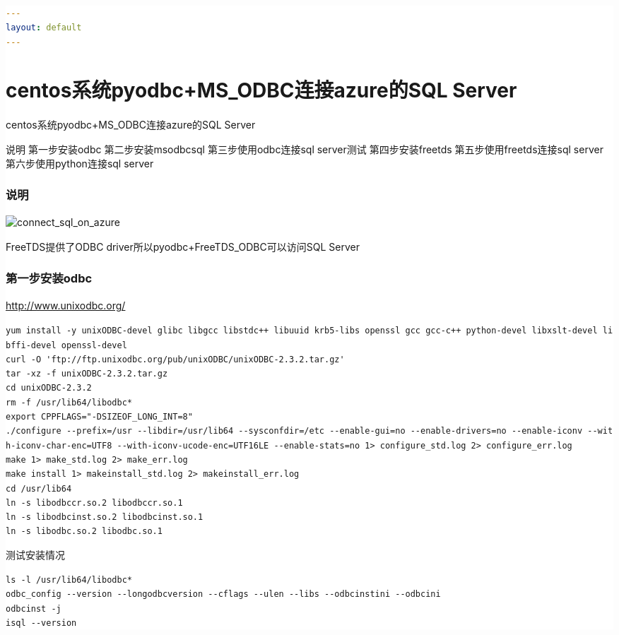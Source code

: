 ```yaml
---
layout: default
---
```


# centos系统pyodbc+MS_ODBC连接azure的SQL Server

centos系统pyodbc+MS_ODBC连接azure的SQL Server

说明
第一步安装odbc
第二步安装msodbcsql
第三步使用odbc连接sql server测试
第四步安装freetds
第五步使用freetds连接sql server
第六步使用python连接sql server

### 说明

![connect_sql_on_azure](../images/2017/09/connect_sql_on_azure.jpg)

FreeTDS提供了ODBC driver所以pyodbc+FreeTDS_ODBC可以访问SQL Server

### **第一步安装odbc**

http://www.unixodbc.org/

```
yum install -y unixODBC-devel glibc libgcc libstdc++ libuuid krb5-libs openssl gcc gcc-c++ python-devel libxslt-devel libffi-devel openssl-devel
curl -O 'ftp://ftp.unixodbc.org/pub/unixODBC/unixODBC-2.3.2.tar.gz'
tar -xz -f unixODBC-2.3.2.tar.gz
cd unixODBC-2.3.2
rm -f /usr/lib64/libodbc*
export CPPFLAGS="-DSIZEOF_LONG_INT=8"
./configure --prefix=/usr --libdir=/usr/lib64 --sysconfdir=/etc --enable-gui=no --enable-drivers=no --enable-iconv --with-iconv-char-enc=UTF8 --with-iconv-ucode-enc=UTF16LE --enable-stats=no 1> configure_std.log 2> configure_err.log
make 1> make_std.log 2> make_err.log
make install 1> makeinstall_std.log 2> makeinstall_err.log
cd /usr/lib64
ln -s libodbccr.so.2 libodbccr.so.1
ln -s libodbcinst.so.2 libodbcinst.so.1
ln -s libodbc.so.2 libodbc.so.1
```

测试安装情况

```
ls -l /usr/lib64/libodbc*
odbc_config --version --longodbcversion --cflags --ulen --libs --odbcinstini --odbcini
odbcinst -j
isql --version
```
